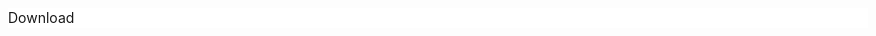 <a id="plot_id451185686_download" class="ggvis-download" data-plot-id="plot_id451185686">Download</a>
</li>
</ul>
</nav>
</div>
</div>
<script type="text/javascript">
var plot_id451185686_spec = {
  "data": [
    {
      "name": ".0",
      "format": {
        "type": "csv",
        "parse": {
          "wt": "number",
          "mpg": "number"
        }
      },
      "values": "\"wt\",\"mpg\"\n2.62,21\n2.875,21\n2.32,22.8\n3.215,21.4\n3.44,18.7\n3.46,18.1\n3.57,14.3\n3.19,24.4\n3.15,22.8\n3.44,19.2\n3.44,17.8\n4.07,16.4\n3.73,17.3\n3.78,15.2\n5.25,10.4\n5.424,10.4\n5.345,14.7\n2.2,32.4\n1.615,30.4\n1.835,33.9\n2.465,21.5\n3.52,15.5\n3.435,15.2\n3.84,13.3\n3.845,19.2\n1.935,27.3\n2.14,26\n1.513,30.4\n3.17,15.8\n2.77,19.7\n3.57,15\n2.78,21.4"
    },
    {
      "name": "scale/x",
      "format": {
        "type": "csv",
        "parse": {
          "domain": "number"
        }
      },
      "values": "\"domain\"\n1.31745\n5.61955"
    },
    {
      "name": "scale/y",
      "format": {
        "type": "csv",
        "parse": {
          "domain": "number"
        }
      },
      "values": "\"domain\"\n9.225\n35.075"
    }
  ],
  "scales": [
    {
      "name": "x",
      "domain": {
        "data": "scale/x",
        "field": "data.domain"
      },
      "zero": false,
      "nice": false,
      "clamp": false,
      "range": "width"
    },
    {
      "name": "y",
      "domain": {
        "data": "scale/y",
        "field": "data.domain"
      },
      "zero": false,